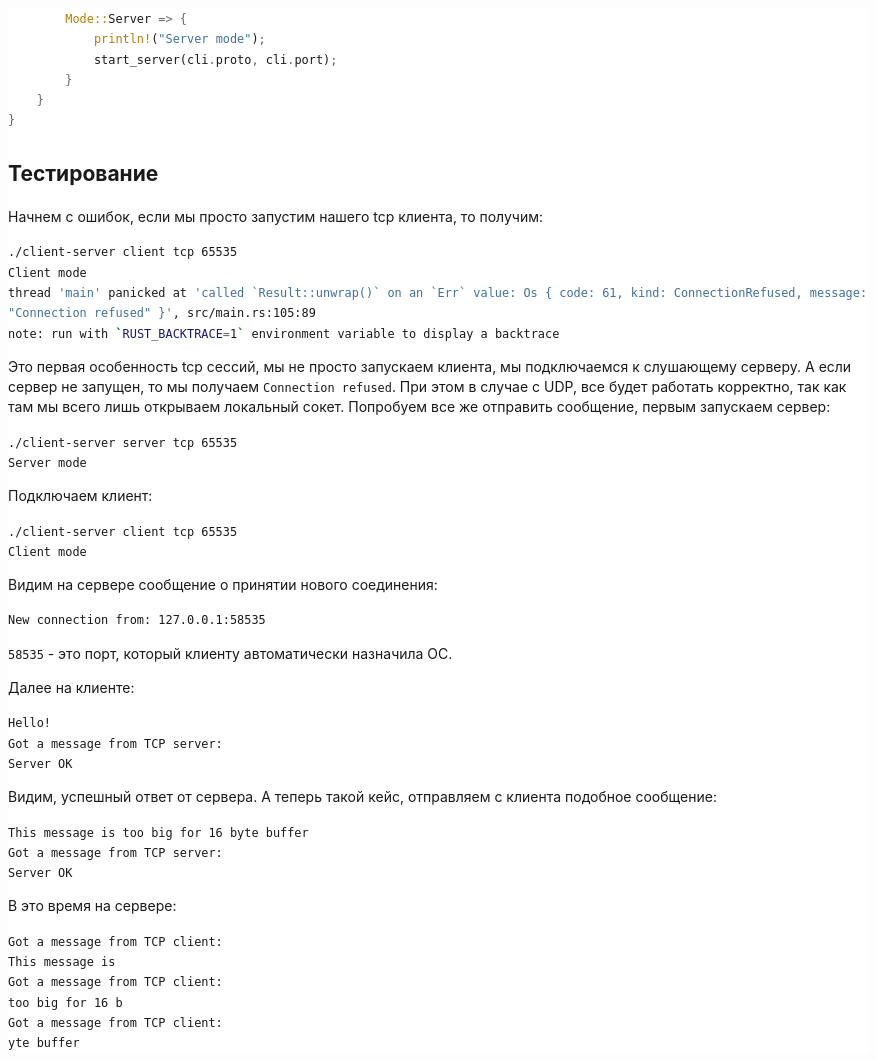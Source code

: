 ```rust
        Mode::Server => {
            println!("Server mode");
            start_server(cli.proto, cli.port);
        }
    }
}

```


## Тестирование
Начнем с ошибок, если мы просто запустим нашего tcp клиента, то получим:
```bash
./client-server client tcp 65535
Client mode
thread 'main' panicked at 'called `Result::unwrap()` on an `Err` value: Os { code: 61, kind: ConnectionRefused, message: "Connection refused" }', src/main.rs:105:89
note: run with `RUST_BACKTRACE=1` environment variable to display a backtrace
```
Это первая особенность tcp сессий, мы не просто запускаем клиента, мы подключаемся к слушающему серверу. А если сервер не
запущен, то мы получаем `Connection refused`. При этом в случае с UDP, все будет работать корректно, так как там мы всего лишь
открываем локальный сокет. Попробуем все же отправить сообщение, первым запускаем сервер:
```bash
./client-server server tcp 65535
Server mode
```
Подключаем клиент:
```bash
./client-server client tcp 65535
Client mode
```
Видим на сервере сообщение о принятии нового соединения:
```bash
New connection from: 127.0.0.1:58535
```
`58535` - это порт, который клиенту автоматически назначила ОС.

Далее на клиенте:
```bash
Hello!
Got a message from TCP server:
Server OK
```

Видим, успешный ответ от сервера. А теперь такой кейс, отправляем с клиента подобное сообщение:
```bash
This message is too big for 16 byte buffer            
Got a message from TCP server:
Server OK
```

В это время на сервере:
```bash
Got a message from TCP client:
This message is
Got a message from TCP client:
too big for 16 b
Got a message from TCP client:
yte buffer
```
